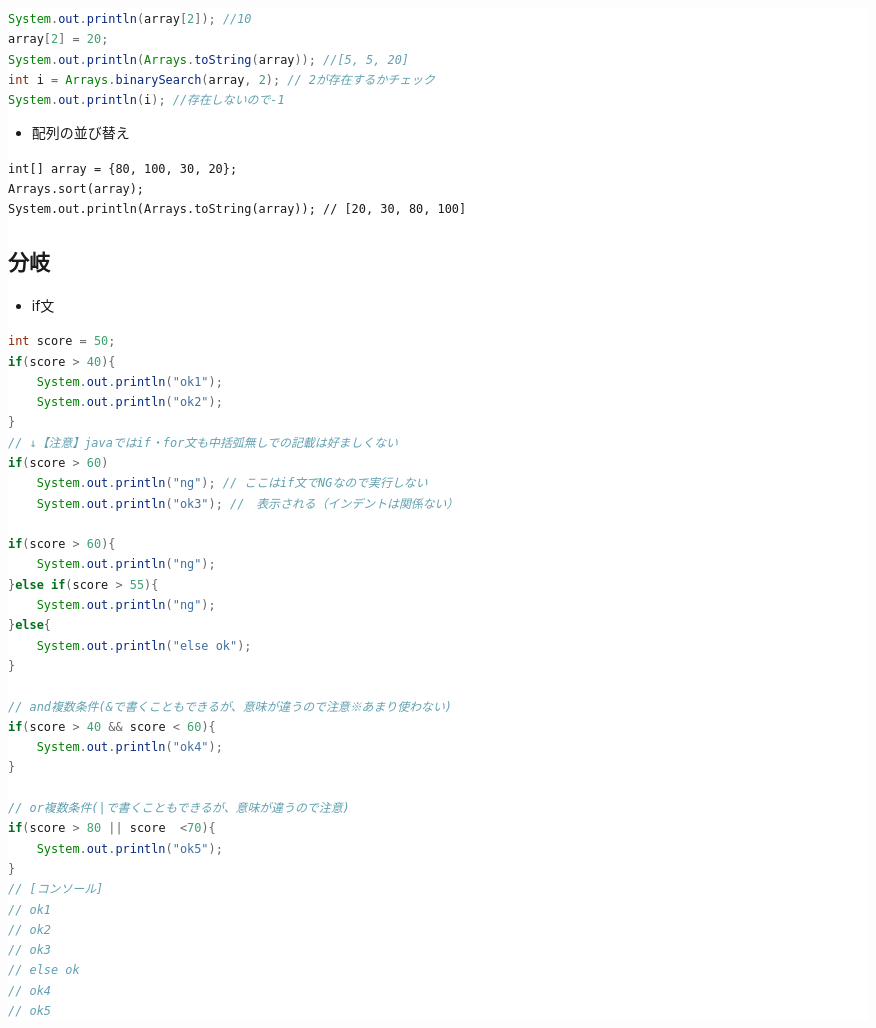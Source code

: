 ```java
System.out.println(array[2]); //10
array[2] = 20;
System.out.println(Arrays.toString(array)); //[5, 5, 20]
int i = Arrays.binarySearch(array, 2); // 2が存在するかチェック
System.out.println(i); //存在しないので-1
```

* 配列の並び替え

```
int[] array = {80, 100, 30, 20};
Arrays.sort(array);
System.out.println(Arrays.toString(array)); // [20, 30, 80, 100]
```

分岐
---------------------------

* if文

```java
int score = 50;
if(score > 40){
	System.out.println("ok1");
	System.out.println("ok2");
}
// ↓【注意】javaではif・for文も中括弧無しでの記載は好ましくない
if(score > 60)
	System.out.println("ng"); // ここはif文でNGなので実行しない
	System.out.println("ok3"); //　表示される（インデントは関係ない）		

if(score > 60){
	System.out.println("ng");
}else if(score > 55){
	System.out.println("ng");
}else{
	System.out.println("else ok");
}

// and複数条件(&で書くこともできるが、意味が違うので注意※あまり使わない)
if(score > 40 && score < 60){
	System.out.println("ok4");
}

// or複数条件(|で書くこともできるが、意味が違うので注意)
if(score > 80 || score  <70){
	System.out.println("ok5");
}
// [コンソール]
// ok1
// ok2
// ok3
// else ok
// ok4
// ok5
```
